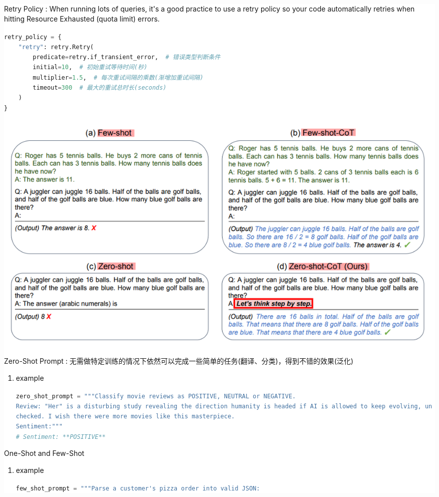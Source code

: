 Retry Policy : When running lots of queries, it's a good practice to use a retry policy so your code automatically retries when hitting Resource Exhausted (quota limit) errors.
```python
retry_policy = {
    "retry": retry.Retry(
        predicate=retry.if_transient_error,  # 错误类型判断条件
        initial=10,  # 初始重试等待时间(秒)
        multiplier=1.5,  # 每次重试间隔的乘数(渐增加重试间隔)
        timeout=300  # 最大的重试总时长(seconds)
    )
}
```


<img src="Pics/gk002.png">

Zero-Shot Prompt : 无需做特定训练的情况下依然可以完成一些简单的任务(翻译、分类)，得到不错的效果(泛化)
1. example
    ```python
    zero_shot_prompt = """Classify movie reviews as POSITIVE, NEUTRAL or NEGATIVE.
    Review: "Her" is a disturbing study revealing the direction humanity is headed if AI is allowed to keep evolving, unchecked. I wish there were more movies like this masterpiece.
    Sentiment:"""
    # Sentiment: **POSITIVE**
    ```

One-Shot and Few-Shot
1. example
    ```python
    few_shot_prompt = """Parse a customer's pizza order into valid JSON:
